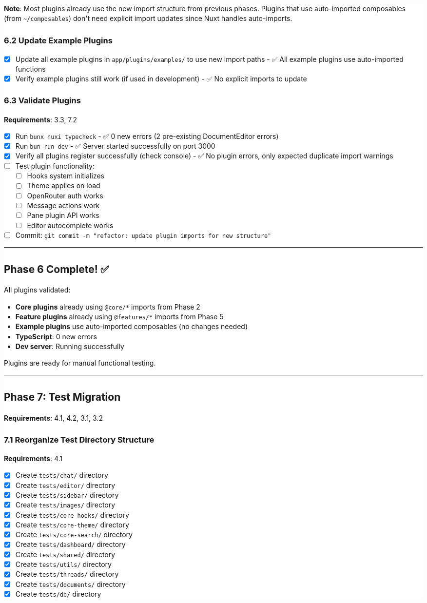 **Note**: Most plugins already use the new import structure from previous phases. Plugins that use auto-imported composables (from `~/composables`) don't need explicit import updates since Nuxt handles auto-imports.

### 6.2 Update Example Plugins

-   [x] Update all example plugins in `app/plugins/examples/` to use new import paths - ✅ All example plugins use auto-imported functions
-   [x] Verify example plugins still work (if used in development) - ✅ No explicit imports to update

### 6.3 Validate Plugins

**Requirements**: 3.3, 7.2

-   [x] Run `bunx nuxi typecheck` - ✅ 0 new errors (2 pre-existing DocumentEditor errors)
-   [x] Run `bun run dev` - ✅ Server started successfully on port 3000
-   [x] Verify all plugins register successfully (check console) - ✅ No plugin errors, only expected duplicate import warnings
-   [ ] Test plugin functionality:
    -   [ ] Hooks system initializes
    -   [ ] Theme applies on load
    -   [ ] OpenRouter auth works
    -   [ ] Message actions work
    -   [ ] Pane plugin API works
    -   [ ] Editor autocomplete works
-   [ ] Commit: `git commit -m "refactor: update plugin imports for new structure"`

---

## Phase 6 Complete! ✅

All plugins validated:

-   **Core plugins** already using `@core/*` imports from Phase 2
-   **Feature plugins** already using `@features/*` imports from Phase 5
-   **Example plugins** use auto-imported composables (no changes needed)
-   **TypeScript**: 0 new errors
-   **Dev server**: Running successfully

Plugins are ready for manual functional testing.

---

## Phase 7: Test Migration

**Requirements**: 4.1, 4.2, 3.1, 3.2

### 7.1 Reorganize Test Directory Structure

**Requirements**: 4.1

-   [x] Create `tests/chat/` directory
-   [x] Create `tests/editor/` directory
-   [x] Create `tests/sidebar/` directory
-   [x] Create `tests/images/` directory
-   [x] Create `tests/core-hooks/` directory
-   [x] Create `tests/core-theme/` directory
-   [x] Create `tests/core-search/` directory
-   [x] Create `tests/dashboard/` directory
-   [x] Create `tests/shared/` directory
-   [x] Create `tests/utils/` directory
-   [x] Create `tests/threads/` directory
-   [x] Create `tests/documents/` directory
-   [x] Create `tests/db/` directory
